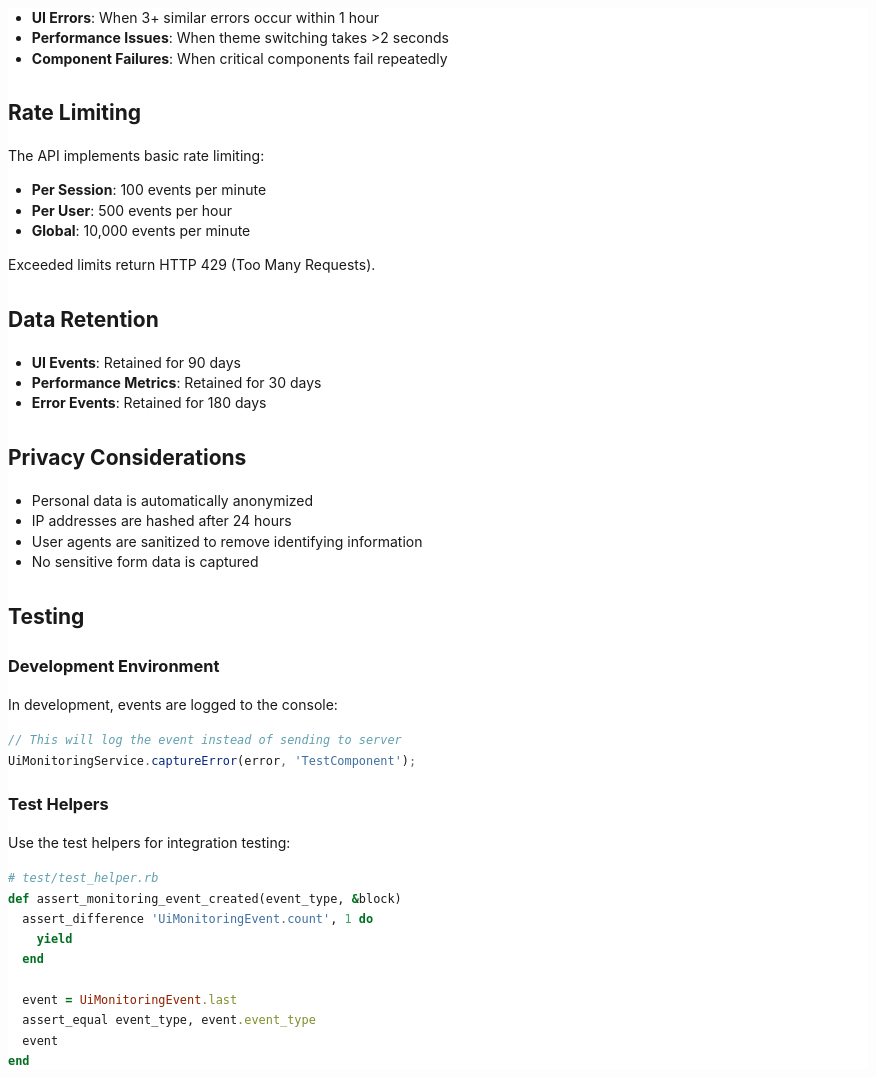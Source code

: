 - **UI Errors**: When 3+ similar errors occur within 1 hour
- **Performance Issues**: When theme switching takes >2 seconds
- **Component Failures**: When critical components fail repeatedly

## Rate Limiting

The API implements basic rate limiting:

- **Per Session**: 100 events per minute
- **Per User**: 500 events per hour
- **Global**: 10,000 events per minute

Exceeded limits return HTTP 429 (Too Many Requests).

## Data Retention

- **UI Events**: Retained for 90 days
- **Performance Metrics**: Retained for 30 days
- **Error Events**: Retained for 180 days

## Privacy Considerations

- Personal data is automatically anonymized
- IP addresses are hashed after 24 hours
- User agents are sanitized to remove identifying information
- No sensitive form data is captured

## Testing

### Development Environment

In development, events are logged to the console:

```javascript
// This will log the event instead of sending to server
UiMonitoringService.captureError(error, 'TestComponent');
```

### Test Helpers

Use the test helpers for integration testing:

```ruby
# test/test_helper.rb
def assert_monitoring_event_created(event_type, &block)
  assert_difference 'UiMonitoringEvent.count', 1 do
    yield
  end
  
  event = UiMonitoringEvent.last
  assert_equal event_type, event.event_type
  event
end
```
